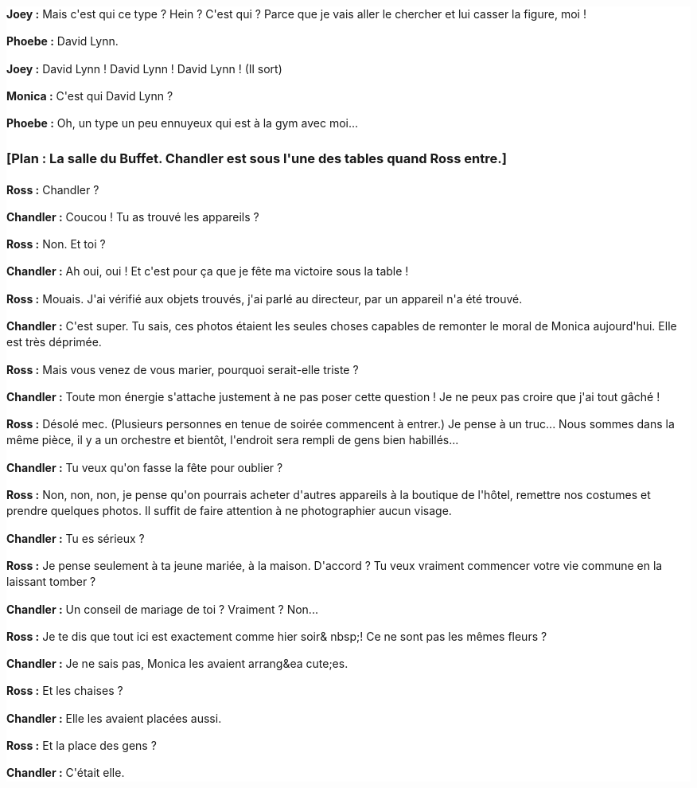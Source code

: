**Joey :** Mais c'est qui ce type ? Hein ? C'est qui ? Parce que je vais aller le chercher et lui casser la figure, moi !

**Phoebe :** David Lynn.

**Joey :** David Lynn ! David Lynn ! David Lynn ! (Il sort)

**Monica :** C'est qui David Lynn ?

**Phoebe :** Oh, un type un peu ennuyeux qui est à la gym avec moi...

### [Plan : La salle du Buffet. Chandler est sous l'une des tables quand Ross entre.]

**Ross :** Chandler ?

**Chandler :** Coucou ! Tu as trouvé les appareils ?

**Ross :** Non. Et toi ?

**Chandler :** Ah oui, oui ! Et c'est pour ça que je fête ma victoire sous la table !

**Ross :** Mouais. J'ai vérifié aux objets trouvés, j'ai parlé au directeur, par un appareil n'a été trouvé.

**Chandler :** C'est super. Tu sais, ces photos étaient les seules choses capables de remonter le moral de Monica aujourd'hui. Elle est très déprimée.

**Ross :** Mais vous venez de vous marier, pourquoi serait-elle triste ?

**Chandler :** Toute mon énergie s'attache justement à ne pas poser cette question ! Je ne peux pas croire que j'ai tout gâché !

**Ross :** Désolé mec. (Plusieurs personnes en tenue de soirée commencent à entrer.) Je pense à un truc... Nous sommes dans la même pièce, il y a un orchestre et bientôt, l'endroit sera rempli de gens bien habillés...

**Chandler :** Tu veux qu'on fasse la fête pour oublier ?

**Ross :** Non, non, non, je pense qu'on pourrais acheter d'autres appareils à la boutique de l'hôtel, remettre nos costumes et prendre quelques photos. Il suffit de faire attention à ne photographier aucun visage.

**Chandler :** Tu es sérieux ?

**Ross :** Je pense seulement à ta jeune mariée, à la maison. D'accord ? Tu veux vraiment commencer votre vie commune en la laissant tomber ?

**Chandler :** Un conseil de mariage de toi ? Vraiment ? Non...

**Ross :** Je te dis que tout ici est exactement comme hier soir& nbsp;! Ce ne sont pas les mêmes fleurs ?

**Chandler :** Je ne sais pas, Monica les avaient arrang&ea cute;es.

**Ross :** Et les chaises ?

**Chandler :** Elle les avaient placées aussi.

**Ross :** Et la place des gens ?

**Chandler :** C'était elle.
